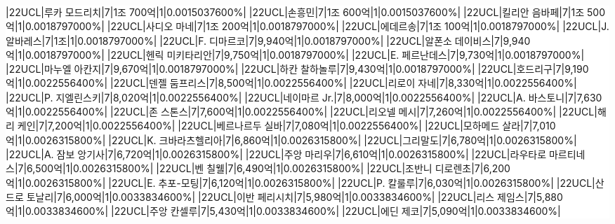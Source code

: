 |22UCL|루카 모드리치|7|1조 700억|1|0.0015037600%|
|22UCL|손흥민|7|1조 600억|1|0.0015037600%|
|22UCL|킬리안 음바페|7|1조 500억|1|0.0018797000%|
|22UCL|사디오 마네|7|1조 200억|1|0.0018797000%|
|22UCL|에데르송|7|1조 100억|1|0.0018797000%|
|22UCL|J. 알바레스|7|1조|1|0.0018797000%|
|22UCL|F. 디마르코|7|9,940억|1|0.0018797000%|
|22UCL|알폰소 데이비스|7|9,940억|1|0.0018797000%|
|22UCL|헨릭 미키타리안|7|9,750억|1|0.0018797000%|
|22UCL|E. 페르난데스|7|9,730억|1|0.0018797000%|
|22UCL|마누엘 아칸지|7|9,670억|1|0.0018797000%|
|22UCL|하칸 찰하놀루|7|9,430억|1|0.0018797000%|
|22UCL|호드리구|7|9,190억|1|0.0022556400%|
|22UCL|덴젤 둠프리스|7|8,500억|1|0.0022556400%|
|22UCL|리로이 자네|7|8,330억|1|0.0022556400%|
|22UCL|P. 지엘린스키|7|8,020억|1|0.0022556400%|
|22UCL|네이마르 Jr.|7|8,000억|1|0.0022556400%|
|22UCL|A. 바스토니|7|7,630억|1|0.0022556400%|
|22UCL|존 스톤스|7|7,600억|1|0.0022556400%|
|22UCL|리오넬 메시|7|7,260억|1|0.0022556400%|
|22UCL|해리 케인|7|7,200억|1|0.0022556400%|
|22UCL|베르나르두 실바|7|7,080억|1|0.0022556400%|
|22UCL|모하메드 살라|7|7,010억|1|0.0026315800%|
|22UCL|K. 크바라츠헬리아|7|6,860억|1|0.0026315800%|
|22UCL|그리말도|7|6,780억|1|0.0026315800%|
|22UCL|A. 잠보 앙기사|7|6,720억|1|0.0026315800%|
|22UCL|주앙 마리우|7|6,610억|1|0.0026315800%|
|22UCL|라우타로 마르티네스|7|6,500억|1|0.0026315800%|
|22UCL|벤 칠웰|7|6,490억|1|0.0026315800%|
|22UCL|조반니 디로렌초|7|6,200억|1|0.0026315800%|
|22UCL|E. 추포-모팅|7|6,120억|1|0.0026315800%|
|22UCL|P. 칼룰루|7|6,030억|1|0.0026315800%|
|22UCL|산드로 토날리|7|6,000억|1|0.0033834600%|
|22UCL|이반 페리시치|7|5,980억|1|0.0033834600%|
|22UCL|리스 제임스|7|5,880억|1|0.0033834600%|
|22UCL|주앙 칸셀루|7|5,430억|1|0.0033834600%|
|22UCL|에딘 제코|7|5,090억|1|0.0033834600%|